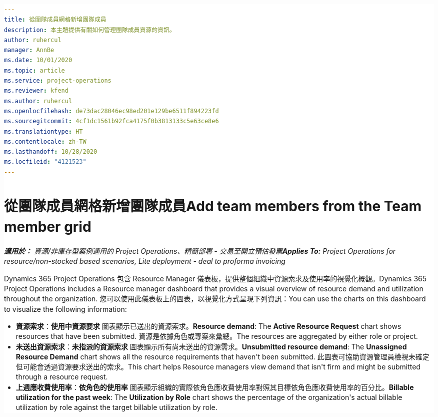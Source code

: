 ```yaml
---
title: 從團隊成員網格新增團隊成員
description: 本主題提供有關如何管理團隊成員資源的資訊。
author: ruhercul
manager: AnnBe
ms.date: 10/01/2020
ms.topic: article
ms.service: project-operations
ms.reviewer: kfend
ms.author: ruhercul
ms.openlocfilehash: de73dac28046ec98ed201e129be6511f894223fd
ms.sourcegitcommit: 4cf1dc1561b92fca4175f0b3813133c5e63ce8e6
ms.translationtype: HT
ms.contentlocale: zh-TW
ms.lasthandoff: 10/28/2020
ms.locfileid: "4121523"
---
```

# <a name="add-team-members-from-the-team-member-grid"></a><span data-ttu-id="a0e84-103">從團隊成員網格新增團隊成員</span><span class="sxs-lookup"><span data-stu-id="a0e84-103">Add team members from the Team member grid</span></span>

<span data-ttu-id="a0e84-104">_**適用於：** 資源/非庫存型案例適用的 Project Operations、精簡部署 - 交易至開立預估發票_</span><span class="sxs-lookup"><span data-stu-id="a0e84-104">_**Applies To:** Project Operations for resource/non-stocked based scenarios, Lite deployment - deal to proforma invoicing_</span></span>

<span data-ttu-id="a0e84-105">Dynamics 365 Project Operations 包含 Resource Manager 儀表板，提供整個組織中資源索求及使用率的視覺化概觀。</span><span class="sxs-lookup"><span data-stu-id="a0e84-105">Dynamics 365 Project Operations includes a Resource manager dashboard that provides a visual overview of resource demand and utilization throughout the organization.</span></span> <span data-ttu-id="a0e84-106">您可以使用此儀表板上的圖表，以視覺化方式呈現下列資訊：</span><span class="sxs-lookup"><span data-stu-id="a0e84-106">You can use the charts on this dashboard to visualize the following information:</span></span>

- <span data-ttu-id="a0e84-107">**資源索求**：**使用中資源要求** 圖表顯示已送出的資源索求。</span><span class="sxs-lookup"><span data-stu-id="a0e84-107">**Resource demand**: The **Active Resource Request** chart shows resources that have been submitted.</span></span> <span data-ttu-id="a0e84-108">資源是依據角色或專案來彙總。</span><span class="sxs-lookup"><span data-stu-id="a0e84-108">The resources are aggregated by either role or project.</span></span>
- <span data-ttu-id="a0e84-109">**未送出資源索求**：**未指派的資源索求** 圖表顯示所有尚未送出的資源需求。</span><span class="sxs-lookup"><span data-stu-id="a0e84-109">**Unsubmitted resource demand**: The **Unassigned Resource Demand** chart shows all the resource requirements that haven't been submitted.</span></span> <span data-ttu-id="a0e84-110">此圖表可協助資源管理員檢視未確定但可能會透過資源要求送出的索求。</span><span class="sxs-lookup"><span data-stu-id="a0e84-110">This chart helps Resource managers view demand that isn't firm and might be submitted through a resource request.</span></span>
- <span data-ttu-id="a0e84-111">**上週應收費使用率**：**依角色的使用率** 圖表顯示組織的實際依角色應收費使用率對照其目標依角色應收費使用率的百分比。</span><span class="sxs-lookup"><span data-stu-id="a0e84-111">**Billable utilization for the past week**: The **Utilization by Role** chart shows the percentage of the organization's actual billable utilization by role against the target billable utilization by role.</span></span>
